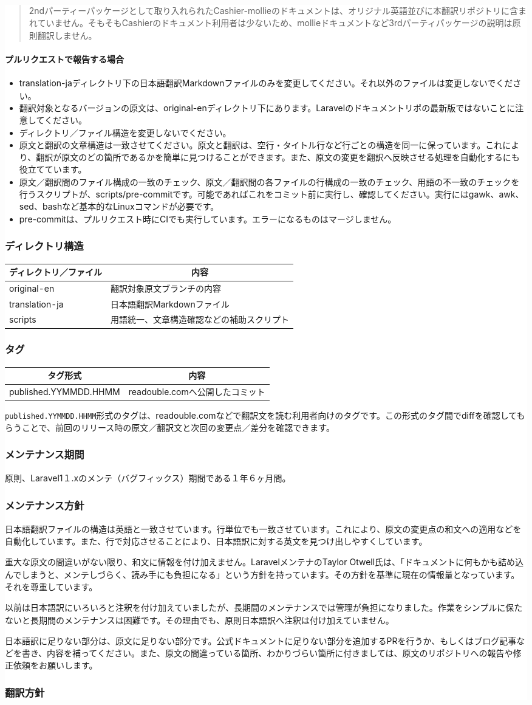 > 2ndパーティーパッケージとして取り入れられたCashier-mollieのドキュメントは、オリジナル英語並びに本翻訳リポジトリに含まれていません。そもそもCashierのドキュメント利用者は少ないため、mollieドキュメントなど3rdパーティパッケージの説明は原則翻訳しません。

#### プルリクエストで報告する場合

* translation-jaディレクトリ下の日本語翻訳Markdownファイルのみを変更してください。それ以外のファイルは変更しないでください。
* 翻訳対象となるバージョンの原文は、original-enディレクトリ下にあります。Laravelのドキュメントリポの最新版ではないことに注意してください。
* ディレクトリ／ファイル構造を変更しないでください。
* 原文と翻訳の文章構造は一致させてください。原文と翻訳は、空行・タイトル行など行ごとの構造を同一に保っています。これにより、翻訳が原文のどの箇所であるかを簡単に見つけることができます。また、原文の変更を翻訳へ反映させる処理を自動化するにも役立てています。
* 原文／翻訳間のファイル構成の一致のチェック、原文／翻訳間の各ファイルの行構成の一致のチェック、用語の不一致のチェックを行うスクリプトが、scripts/pre-commitです。可能であればこれをコミット前に実行し、確認してください。実行にはgawk、awk、sed、bashなど基本的なLinuxコマンドが必要です。
* pre-commitは、プルリクエスト時にCIでも実行しています。エラーになるものはマージしません。


### ディレクトリ構造

| ディレクトリ／ファイル | 内容                                       |
| ---------------------- | ------------------------------------------ |
| original-en            | 翻訳対象原文ブランチの内容                 |
| translation-ja         | 日本語翻訳Markdownファイル                 |
| scripts                | 用語統一、文章構造確認などの補助スクリプト |


### タグ

| タグ形式              | 内容                            |
| --------------------- | ------------------------------- |
| published.YYMMDD.HHMM | readouble.comへ公開したコミット |

`published.YYMMDD.HHMM`形式のタグは、readouble.comなどで翻訳文を読む利用者向けのタグです。この形式のタグ間でdiffを確認してもらうことで、前回のリリース時の原文／翻訳文と次回の変更点／差分を確認できます。

### メンテナンス期間

原則、Laravel1１.xのメンテ（バグフィックス）期間である１年６ヶ月間。

### メンテナンス方針

日本語翻訳ファイルの構造は英語と一致させています。行単位でも一致させています。これにより、原文の変更点の和文への適用などを自動化しています。また、行で対応させることにより、日本語訳に対する英文を見つけ出しやすくしています。

重大な原文の間違いがない限り、和文に情報を付け加えません。LaravelメンテナのTaylor Otwell氏は、「ドキュメントに何もかも詰め込んでしまうと、メンテしづらく、読み手にも負担になる」という方針を持っています。その方針を基準に現在の情報量となっています。それを尊重しています。

以前は日本語訳にいろいろと注釈を付け加えていましたが、長期間のメンテナンスでは管理が負担になりました。作業をシンプルに保たないと長期間のメンテナンスは困難です。その理由でも、原則日本語訳へ注釈は付け加えていません。

日本語訳に足りない部分は、原文に足りない部分です。公式ドキュメントに足りない部分を追加するPRを行うか、もしくはブログ記事などを書き、内容を補ってください。また、原文の間違っている箇所、わかりづらい箇所に付きましては、原文のリポジトリへの報告や修正依頼をお願いします。

### 翻訳方針

